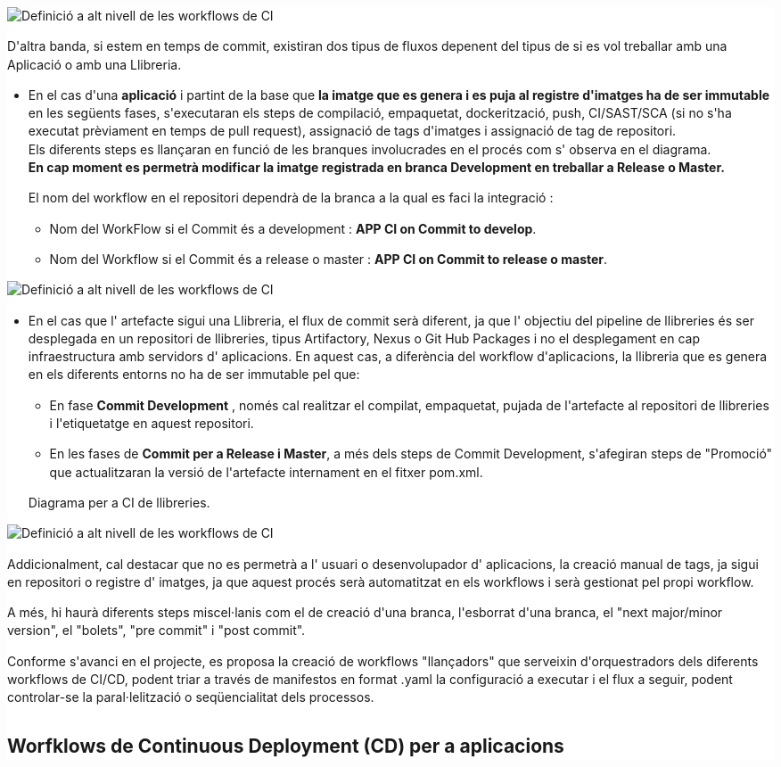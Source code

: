 


![Definició a alt nivell de les workflows de CI](/images/GHEC/ci-workflow-definition_PR.png)


D'altra banda, si estem en temps de commit, existiran dos tipus de fluxos depenent del tipus de si es vol treballar amb una Aplicació o amb una Llibreria.  

+ En el cas d'una **aplicació** i partint de la base que **la imatge que es genera i es puja al registre d'imatges ha de ser immutable** en les següents fases, s'executaran els steps de compilació, empaquetat, dockerització, push, CI/SAST/SCA (si no s'ha executat prèviament en temps de pull request),  assignació de tags d'imatges i assignació de tag de repositori.   
Els diferents steps es llançaran en funció de les branques involucrades en el procés com s' observa en el diagrama.  
**En cap moment es permetrà modificar la imatge registrada en branca Development en treballar a Release o Master.**

    El nom del workflow en el repositori dependrà de la branca a la qual es faci la integració : 

    * Nom del WorkFlow si el Commit és a development : **APP CI on Commit to develop**.

    * Nom del Workflow si el Commit és a release o master :  **APP CI on Commit to release o master**.


![Definició a alt nivell de les workflows de CI](/images/GHEC/ci-workflow-definition_CM_app.png)

+ En el cas que l' artefacte sigui una Llibreria, el flux de commit serà diferent, ja que l' objectiu del pipeline de llibreries és ser desplegada en un repositori de llibreries, tipus Artifactory, Nexus o Git Hub Packages i no el desplegament en cap infraestructura amb servidors d' aplicacions. 
En aquest cas, a diferència del workflow d'aplicacions, la llibreria que es genera en els diferents entorns no ha de ser immutable pel que:
    + En fase **Commit Development** , només cal realitzar el compilat, empaquetat, pujada de l'artefacte al repositori de llibreries i l'etiquetatge en aquest repositori.

    + En les fases de **Commit per a Release i Master**, a més dels steps de Commit Development, s'afegiran steps de "Promoció" que actualitzaran la versió de l'artefacte internament en el fitxer pom.xml.
    
    Diagrama per a CI de llibreries.

![Definició a alt nivell de les workflows de CI](/images/GHEC/ci-workflow-definition_CM_lib.png)

Addicionalment, cal destacar que no es permetrà a l' usuari o desenvolupador d' aplicacions, la creació manual de tags, ja sigui en repositori o registre d' imatges, ja que aquest procés serà automatitzat en els workflows i serà gestionat pel propi workflow.  

A més, hi haurà diferents steps miscel·lanis com el de creació d'una branca, l'esborrat d'una branca, el "next major/minor version", el "bolets", "pre commit" i "post commit".

Conforme s'avanci en el projecte, es proposa la creació de workflows "llançadors" que serveixin d'orquestradors dels diferents workflows de CI/CD, podent triar a través de manifestos en format .yaml la configuració a executar i el flux a seguir, podent controlar-se la paral·lelització o seqüencialitat dels processos.

## Worfklows de Continuous Deployment (CD) per a aplicacions

